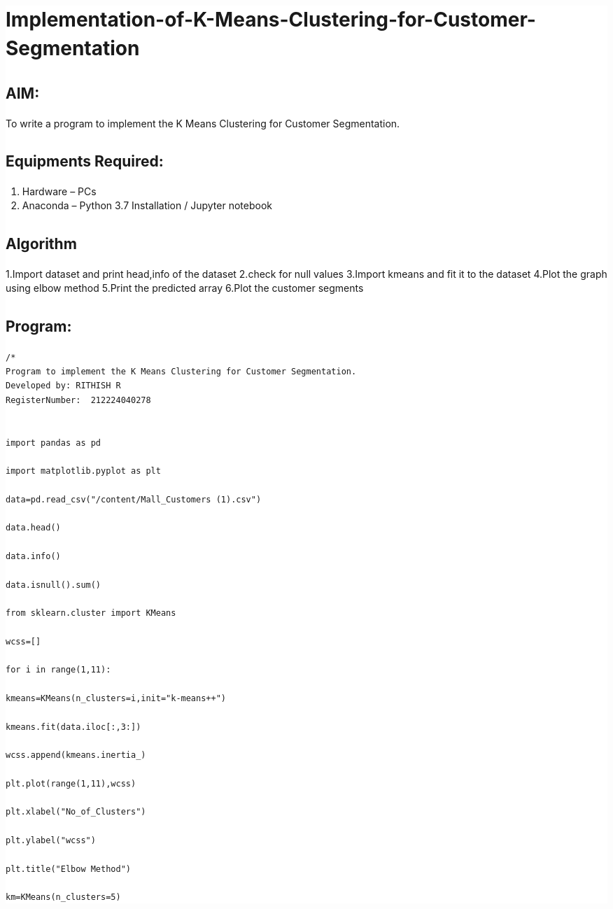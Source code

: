 # Implementation-of-K-Means-Clustering-for-Customer-Segmentation

## AIM:
To write a program to implement the K Means Clustering for Customer Segmentation.

## Equipments Required:
1. Hardware – PCs
2. Anaconda – Python 3.7 Installation / Jupyter notebook

## Algorithm
1.Import dataset and print head,info of the dataset
2.check for null values
3.Import kmeans and fit it to the dataset
4.Plot the graph using elbow method
5.Print the predicted array
6.Plot the customer segments

## Program:
```
/*
Program to implement the K Means Clustering for Customer Segmentation.
Developed by: RITHISH R
RegisterNumber:  212224040278


import pandas as pd

import matplotlib.pyplot as plt

data=pd.read_csv("/content/Mall_Customers (1).csv")

data.head()

data.info()

data.isnull().sum()

from sklearn.cluster import KMeans

wcss=[]

for i in range(1,11):

kmeans=KMeans(n_clusters=i,init="k-means++")

kmeans.fit(data.iloc[:,3:])

wcss.append(kmeans.inertia_)

plt.plot(range(1,11),wcss)

plt.xlabel("No_of_Clusters")

plt.ylabel("wcss")

plt.title("Elbow Method")

km=KMeans(n_clusters=5)

```